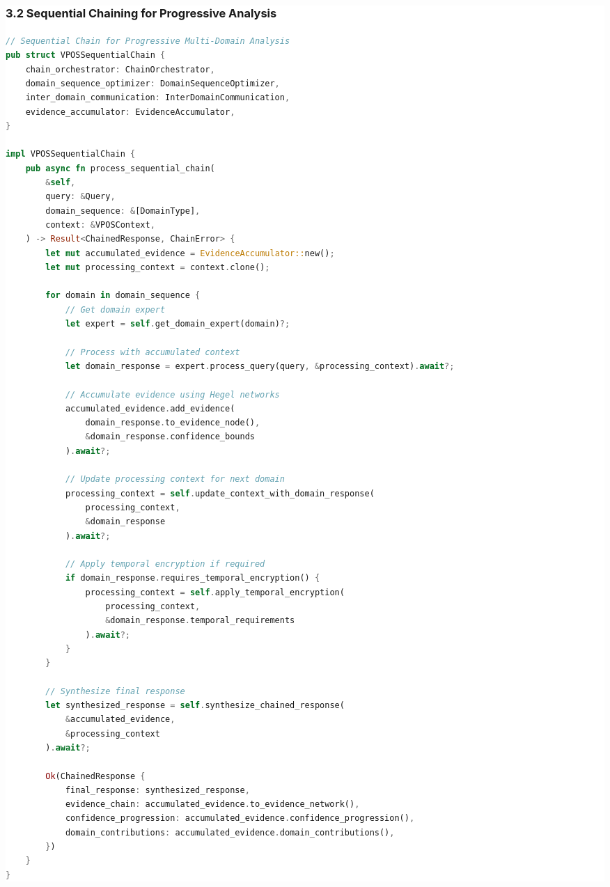 ### 3.2 Sequential Chaining for Progressive Analysis

```rust
// Sequential Chain for Progressive Multi-Domain Analysis
pub struct VPOSSequentialChain {
    chain_orchestrator: ChainOrchestrator,
    domain_sequence_optimizer: DomainSequenceOptimizer,
    inter_domain_communication: InterDomainCommunication,
    evidence_accumulator: EvidenceAccumulator,
}

impl VPOSSequentialChain {
    pub async fn process_sequential_chain(
        &self,
        query: &Query,
        domain_sequence: &[DomainType],
        context: &VPOSContext,
    ) -> Result<ChainedResponse, ChainError> {
        let mut accumulated_evidence = EvidenceAccumulator::new();
        let mut processing_context = context.clone();
        
        for domain in domain_sequence {
            // Get domain expert
            let expert = self.get_domain_expert(domain)?;
            
            // Process with accumulated context
            let domain_response = expert.process_query(query, &processing_context).await?;
            
            // Accumulate evidence using Hegel networks
            accumulated_evidence.add_evidence(
                domain_response.to_evidence_node(),
                &domain_response.confidence_bounds
            ).await?;
            
            // Update processing context for next domain
            processing_context = self.update_context_with_domain_response(
                processing_context,
                &domain_response
            ).await?;
            
            // Apply temporal encryption if required
            if domain_response.requires_temporal_encryption() {
                processing_context = self.apply_temporal_encryption(
                    processing_context,
                    &domain_response.temporal_requirements
                ).await?;
            }
        }
        
        // Synthesize final response
        let synthesized_response = self.synthesize_chained_response(
            &accumulated_evidence,
            &processing_context
        ).await?;
        
        Ok(ChainedResponse {
            final_response: synthesized_response,
            evidence_chain: accumulated_evidence.to_evidence_network(),
            confidence_progression: accumulated_evidence.confidence_progression(),
            domain_contributions: accumulated_evidence.domain_contributions(),
        })
    }
}
```